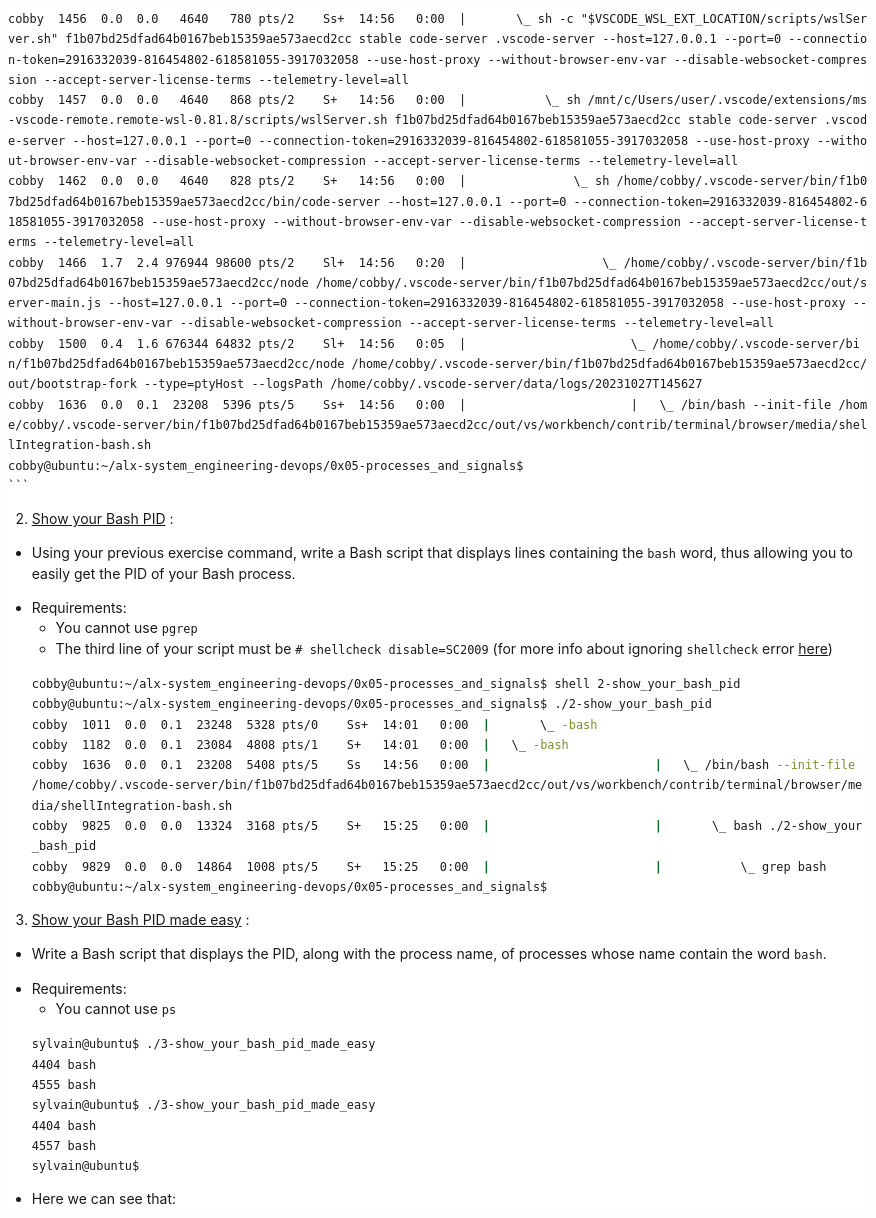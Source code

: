 	cobby  1456  0.0  0.0   4640   780 pts/2    Ss+  14:56   0:00  |       \_ sh -c "$VSCODE_WSL_EXT_LOCATION/scripts/wslServer.sh" f1b07bd25dfad64b0167beb15359ae573aecd2cc stable code-server .vscode-server --host=127.0.0.1 --port=0 --connection-token=2916332039-816454802-618581055-3917032058 --use-host-proxy --without-browser-env-var --disable-websocket-compression --accept-server-license-terms --telemetry-level=all
	cobby  1457  0.0  0.0   4640   868 pts/2    S+   14:56   0:00  |           \_ sh /mnt/c/Users/user/.vscode/extensions/ms-vscode-remote.remote-wsl-0.81.8/scripts/wslServer.sh f1b07bd25dfad64b0167beb15359ae573aecd2cc stable code-server .vscode-server --host=127.0.0.1 --port=0 --connection-token=2916332039-816454802-618581055-3917032058 --use-host-proxy --without-browser-env-var --disable-websocket-compression --accept-server-license-terms --telemetry-level=all
	cobby  1462  0.0  0.0   4640   828 pts/2    S+   14:56   0:00  |               \_ sh /home/cobby/.vscode-server/bin/f1b07bd25dfad64b0167beb15359ae573aecd2cc/bin/code-server --host=127.0.0.1 --port=0 --connection-token=2916332039-816454802-618581055-3917032058 --use-host-proxy --without-browser-env-var --disable-websocket-compression --accept-server-license-terms --telemetry-level=all
	cobby  1466  1.7  2.4 976944 98600 pts/2    Sl+  14:56   0:20  |                   \_ /home/cobby/.vscode-server/bin/f1b07bd25dfad64b0167beb15359ae573aecd2cc/node /home/cobby/.vscode-server/bin/f1b07bd25dfad64b0167beb15359ae573aecd2cc/out/server-main.js --host=127.0.0.1 --port=0 --connection-token=2916332039-816454802-618581055-3917032058 --use-host-proxy --without-browser-env-var --disable-websocket-compression --accept-server-license-terms --telemetry-level=all
	cobby  1500  0.4  1.6 676344 64832 pts/2    Sl+  14:56   0:05  |                       \_ /home/cobby/.vscode-server/bin/f1b07bd25dfad64b0167beb15359ae573aecd2cc/node /home/cobby/.vscode-server/bin/f1b07bd25dfad64b0167beb15359ae573aecd2cc/out/bootstrap-fork --type=ptyHost --logsPath /home/cobby/.vscode-server/data/logs/20231027T145627
	cobby  1636  0.0  0.1  23208  5396 pts/5    Ss+  14:56   0:00  |                       |   \_ /bin/bash --init-file /home/cobby/.vscode-server/bin/f1b07bd25dfad64b0167beb15359ae573aecd2cc/out/vs/workbench/contrib/terminal/browser/media/shellIntegration-bash.sh
	cobby@ubuntu:~/alx-system_engineering-devops/0x05-processes_and_signals$
	```
2. [Show your Bash PID](./2-show_your_bash_pid) :
* Using your previous exercise command, write a Bash script that displays lines containing the `bash` word, thus allowing you to easily get the PID of your Bash process.
- Requirements:
	- You cannot use `pgrep`
	- The third line of your script must be `# shellcheck disable=SC2009` (for more info about ignoring `shellcheck` error [here](https://github.com/koalaman/shellcheck/wiki/Ignore))
	```sh
	cobby@ubuntu:~/alx-system_engineering-devops/0x05-processes_and_signals$ shell 2-show_your_bash_pid 
	cobby@ubuntu:~/alx-system_engineering-devops/0x05-processes_and_signals$ ./2-show_your_bash_pid 
	cobby  1011  0.0  0.1  23248  5328 pts/0    Ss+  14:01   0:00  |       \_ -bash
	cobby  1182  0.0  0.1  23084  4808 pts/1    S+   14:01   0:00  |   \_ -bash
	cobby  1636  0.0  0.1  23208  5408 pts/5    Ss   14:56   0:00  |                       |   \_ /bin/bash --init-file /home/cobby/.vscode-server/bin/f1b07bd25dfad64b0167beb15359ae573aecd2cc/out/vs/workbench/contrib/terminal/browser/media/shellIntegration-bash.sh
	cobby  9825  0.0  0.0  13324  3168 pts/5    S+   15:25   0:00  |                       |       \_ bash ./2-show_your_bash_pid
	cobby  9829  0.0  0.0  14864  1008 pts/5    S+   15:25   0:00  |                       |           \_ grep bash
	cobby@ubuntu:~/alx-system_engineering-devops/0x05-processes_and_signals$ 
	```
3. [Show your Bash PID made easy](./3-show_your_bash_pid_made_easy) :
* Write a Bash script that displays the PID, along with the process name, of processes whose name contain the word `bash`.
- Requirements:
	- You cannot use `ps`
	```sh
	sylvain@ubuntu$ ./3-show_your_bash_pid_made_easy
	4404 bash
	4555 bash
	sylvain@ubuntu$ ./3-show_your_bash_pid_made_easy
	4404 bash
	4557 bash
	sylvain@ubuntu$ 
	```
- Here we can see that: